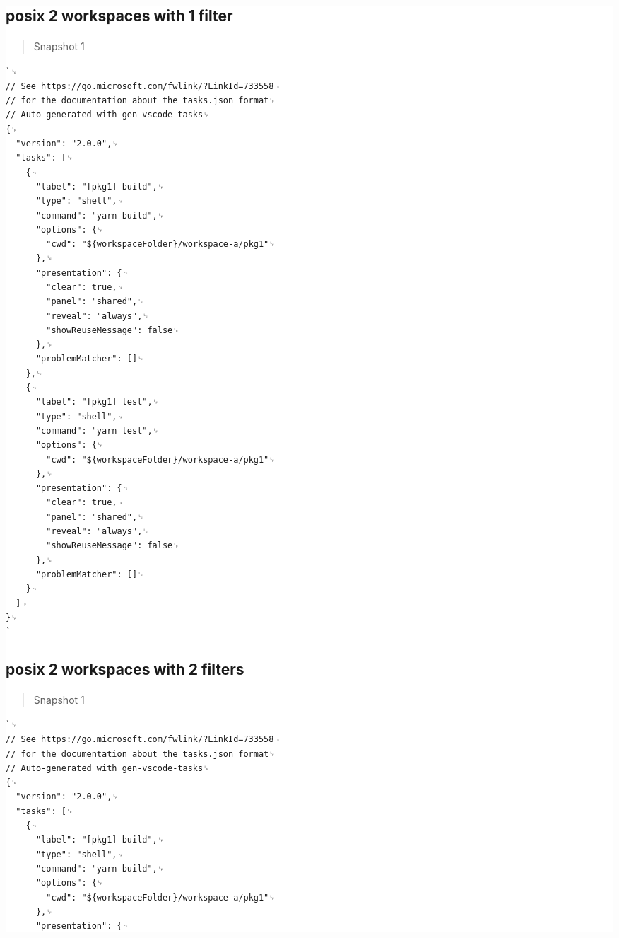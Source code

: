 ## posix 2 workspaces with 1 filter

> Snapshot 1

    `␊
    // See https://go.microsoft.com/fwlink/?LinkId=733558␊
    // for the documentation about the tasks.json format␊
    // Auto-generated with gen-vscode-tasks␊
    {␊
      "version": "2.0.0",␊
      "tasks": [␊
        {␊
          "label": "[pkg1] build",␊
          "type": "shell",␊
          "command": "yarn build",␊
          "options": {␊
            "cwd": "${workspaceFolder}/workspace-a/pkg1"␊
          },␊
          "presentation": {␊
            "clear": true,␊
            "panel": "shared",␊
            "reveal": "always",␊
            "showReuseMessage": false␊
          },␊
          "problemMatcher": []␊
        },␊
        {␊
          "label": "[pkg1] test",␊
          "type": "shell",␊
          "command": "yarn test",␊
          "options": {␊
            "cwd": "${workspaceFolder}/workspace-a/pkg1"␊
          },␊
          "presentation": {␊
            "clear": true,␊
            "panel": "shared",␊
            "reveal": "always",␊
            "showReuseMessage": false␊
          },␊
          "problemMatcher": []␊
        }␊
      ]␊
    }␊
    `

## posix 2 workspaces with 2 filters

> Snapshot 1

    `␊
    // See https://go.microsoft.com/fwlink/?LinkId=733558␊
    // for the documentation about the tasks.json format␊
    // Auto-generated with gen-vscode-tasks␊
    {␊
      "version": "2.0.0",␊
      "tasks": [␊
        {␊
          "label": "[pkg1] build",␊
          "type": "shell",␊
          "command": "yarn build",␊
          "options": {␊
            "cwd": "${workspaceFolder}/workspace-a/pkg1"␊
          },␊
          "presentation": {␊